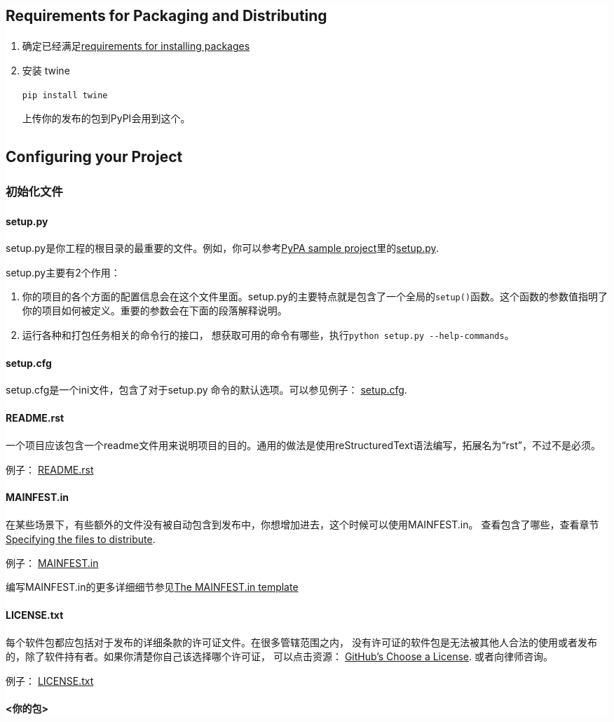 
## Requirements for Packaging and Distributing

1. 确定已经满足[requirements for installing packages](https://packaging.python.org/tutorials/installing-packages/#installing-requirements)

2. 安装 twine
   
   `pip install twine`
   
    上传你的发布的包到PyPI会用到这个。

## Configuring your Project

### 初始化文件

#### setup.py

setup.py是你工程的根目录的最重要的文件。例如，你可以参考[PyPA sample project](https://github.com/pypa/sampleproject)里的[setup.py](https://github.com/pypa/sampleproject/blob/master/setup.py).

setup.py主要有2个作用：

1. 你的项目的各个方面的配置信息会在这个文件里面。setup.py的主要特点就是包含了一个全局的`setup()`函数。这个函数的参数值指明了你的项目如何被定义。重要的参数会在下面的段落解释说明。

2. 运行各种和打包任务相关的命令行的接口， 想获取可用的命令有哪些，执行`python setup.py --help-commands`。

#### setup.cfg

setup.cfg是一个ini文件，包含了对于setup.py 命令的默认选项。可以参见例子： [setup.cfg](https://github.com/pypa/sampleproject/blob/master/setup.cfg).

#### README.rst

一个项目应该包含一个readme文件用来说明项目的目的。通用的做法是使用reStructuredText语法编写，拓展名为“rst”，不过不是必须。

例子： [README.rst](https://github.com/pypa/sampleproject/blob/master/README.rst)

#### MAINFEST.in

在某些场景下，有些额外的文件没有被自动包含到发布中，你想增加进去，这个时候可以使用MAINFEST.in。  查看包含了哪些，查看章节[Specifying the files to distribute](https://docs.python.org/3.4/distutils/sourcedist.html#specifying-the-files-to-distribute).

例子： [MAINFEST.in](https://github.com/pypa/sampleproject/blob/master/MANIFEST.in)

编写MAINFEST.in的更多详细细节参见[The MAINFEST.in template](https://docs.python.org/2/distutils/sourcedist.html#the-manifest-in-template)

#### LICENSE.txt

每个软件包都应包括对于发布的详细条款的许可证文件。在很多管辖范围之内， 没有许可证的软件包是无法被其他人合法的使用或者发布的，除了软件持有者。如果你清楚你自己该选择哪个许可证， 可以点击资源： [ GitHub’s Choose a License](https://choosealicense.com/). 或者向律师咨询。

例子： [LICENSE.txt](https://github.com/pypa/sampleproject/blob/master/LICENSE.txt)

#### <你的包>
